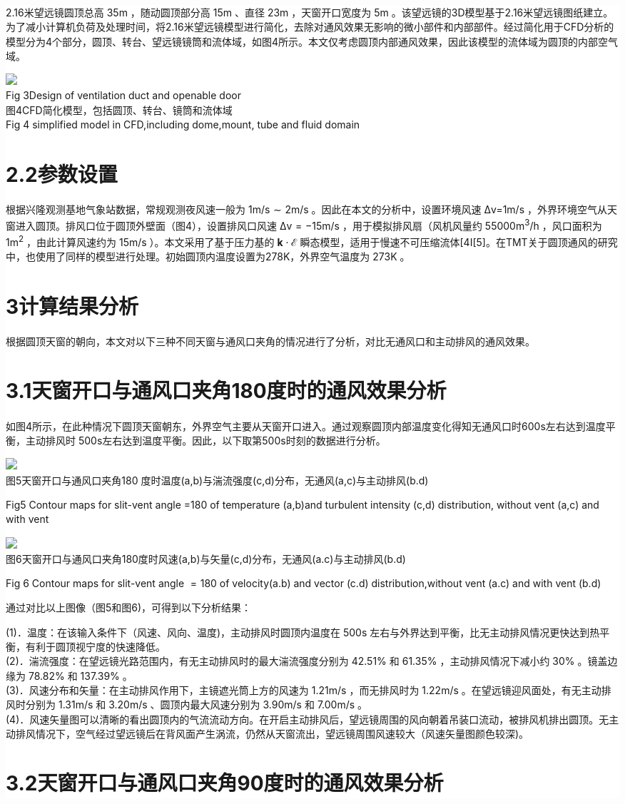 2.16米望远镜圆顶总高 $3 5 \mathrm { m }$ ，随动圆顶部分高 $1 5 \mathrm { m }$ 、直径 $2 3 \mathrm { m }$ ，天窗开口宽度为 $5 \mathrm { m }$ 。该望远镜的3D模型基于2.16米望远镜图纸建立。为了减小计算机负荷及处理时间，将2.16米望远镜模型进行简化，去除对通风效果无影响的微小部件和内部部件。经过简化用于CFD分析的模型分为4个部分，圆顶、转台、望远镜镜筒和流体域，如图4所示。本文仅考虑圆顶内部通风效果，因此该模型的流体域为圆顶的内部空气域。

![](images/e7dc4cde1efe21004990386b44b63619a73f4a330343e759304b2e12fb14fa20.jpg)  
Fig 3Design of ventilation duct and openable door   
图4CFD简化模型，包括圆顶、转台、镜筒和流体域  
Fig 4 simplified model in CFD,including dome,mount, tube and fluid domain

# 2.2参数设置

根据兴隆观测基地气象站数据，常规观测夜风速一般为 $1 \mathrm { m } / \mathrm { s } { \sim } 2 \mathrm { m } / \mathrm { s }$ 。因此在本文的分析中，设置环境风速 $\mathrm { { \Delta } v = } 1 \mathrm { { m } / \mathrm { { s } } }$ ，外界环境空气从天窗进入圆顶。排风口位于圆顶外壁面（图4），设置排风口风速 $\mathrm { { \Delta v = - 1 5 m / s } }$ ，用于模拟排风扇（风机风量约 $5 5 0 0 0 \mathrm { m } ^ { 3 } / \mathrm { h }$ ，风口面积为 $1 \mathrm { m } ^ { 2 }$ ，由此计算风速约为 $1 5 \mathrm { m / s }$ ）。本文采用了基于压力基的 $\mathbf { k } { \cdot } \mathbf { \mathcal { E } }$ 瞬态模型，适用于慢速不可压缩流体[4I[5]。在TMT关于圆顶通风的研究中，也使用了同样的模型进行处理。初始圆顶内温度设置为278K，外界空气温度为 $2 7 3 \mathrm { K }$ 。

# 3计算结果分析

根据圆顶天窗的朝向，本文对以下三种不同天窗与通风口夹角的情况进行了分析，对比无通风口和主动排风的通风效果。

# 3.1天窗开口与通风口夹角180度时的通风效果分析

如图4所示，在此种情况下圆顶天窗朝东，外界空气主要从天窗开口进入。通过观察圆顶内部温度变化得知无通风口时600s左右达到温度平衡，主动排风时 500s左右达到温度平衡。因此，以下取第500s时刻的数据进行分析。

![](images/e56e40125fb59425acf8de70e9399ffea960ccd1e493989e83f93c31772af9fa.jpg)  
图5天窗开口与通风口夹角180 度时温度(a,b)与湍流强度(c,d)分布，无通风(a,c)与主动排风(b.d)

Fig5 Contour maps for slit-vent angle $\mathord {  \mathop { = } } 1 8 0$ of temperature (a,b)and turbulent intensity (c,d) distribution, without vent (a,c) and with vent

![](images/d1cec88c1e3bf58bc8f11075362824cbced4aa243d22e906a5ebdc3f534ee60f.jpg)  
图6天窗开口与通风口夹角180度时风速(a,b)与矢量(c,d)分布，无通风(a.c)与主动排风(b.d)

Fig 6 Contour maps for slit-vent angle $\scriptstyle = 1 8 0$ of velocity(a.b) and vector (c.d) distribution,without vent (a.c) and with vent (b.d)

通过对比以上图像（图5和图6)，可得到以下分析结果：

(1)．温度：在该输入条件下（风速、风向、温度)，主动排风时圆顶内温度在 500s 左右与外界达到平衡，比无主动排风情况更快达到热平衡，有利于圆顶视宁度的快速降低。  
(2)．湍流强度：在望远镜光路范围内，有无主动排风时的最大湍流强度分别为 $4 2 . 5 1 \%$ 和 $6 1 . 3 5 \%$ ，主动排风情况下减小约 $30 \%$ 。镜盖边缘为 $78 . 8 2 \%$ 和 $1 3 7 . 3 9 \%$ 。  
(3)．风速分布和矢量：在主动排风作用下，主镜遮光筒上方的风速为 $1 . 2 1 \mathrm { m / s }$ ，而无排风时为 $1 . 2 2 \mathrm { m / s }$ 。在望远镜迎风面处，有无主动排风时分别为 $1 . 3 1 \mathrm { m / s }$ 和 $3 . 2 0 \mathrm { m / s }$ 、圆顶内最大风速分别为 $3 . 9 0 \mathrm { m / s }$ 和 ${ 7 . 0 0 } \mathrm { m / s }$ 。  
(4)．风速矢量图可以清晰的看出圆顶内的气流流动方向。在开启主动排风后，望远镜周围的风向朝着吊装口流动，被排风机排出圆顶。无主动排风情况下，空气经过望远镜后在背风面产生涡流，仍然从天窗流出，望远镜周围风速较大（风速矢量图颜色较深)。

# 3.2天窗开口与通风口夹角90度时的通风效果分析
